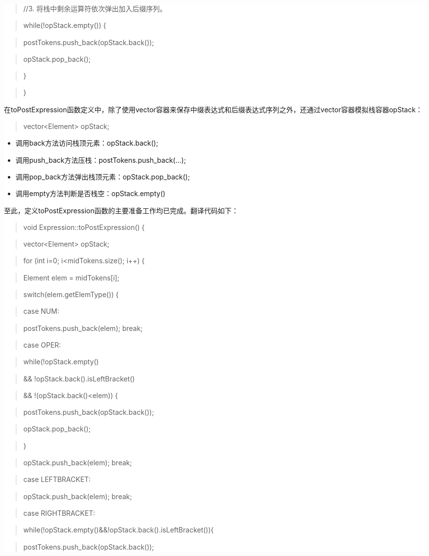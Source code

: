 >   //3. 将栈中剩余运算符依次弹出加入后缀序列。

>   while(!opStack.empty()) {

>   postTokens.push_back(opStack.back());

>   opStack.pop_back();

>   }

>   }

在toPostExpression函数定义中，除了使用vector容器来保存中缀表达式和后缀表达式序列之外，还通过vector容器模拟栈容器opStack：

>   vector\<Element\> opStack;

-   调用back方法访问栈顶元素：opStack.back();

-   调用push_back方法压栈：postTokens.push_back(...);

-   调用pop_back方法弹出栈顶元素：opStack.pop_back();

-   调用empty方法判断是否栈空：opStack.empty()

至此，定义toPostExpression函数的主要准备工作均已完成。翻译代码如下：

>   void Expression::toPostExpression() {

>   vector\<Element\> opStack;

>   for (int i=0; i\<midTokens.size(); i++) {

>   Element elem = midTokens[i];

>   switch(elem.getElemType()) {

>   case NUM:

>   postTokens.push_back(elem); break;

>   case OPER:

>   while(!opStack.empty()

>   && !opStack.back().isLeftBracket()

>   && !(opStack.back()\<elem)) {

>   postTokens.push_back(opStack.back());

>   opStack.pop_back();

>   }

>   opStack.push_back(elem); break;

>   case LEFTBRACKET:

>   opStack.push_back(elem); break;

>   case RIGHTBRACKET:

>   while(!opStack.empty()&&!opStack.back().isLeftBracket()){

>   postTokens.push_back(opStack.back());
